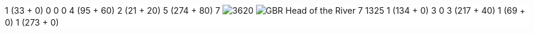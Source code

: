 </td>
<td style="vertical-align: top; background-color: rgb(51, 255, 102); font-size: small; border-right-width: 1px; border-right-style: solid; border-right-color: black; padding: 3px;" class="score_correct">1 (33 + 0)
</td>
<td style="vertical-align: top; background-color: white; font-size: small; border-right-width: 1px; border-right-style: solid; border-right-color: black; padding: 3px;" class="score_neutral">0
</td>
<td style="vertical-align: top; background-color: white; font-size: small; border-right-width: 1px; border-right-style: solid; border-right-color: black; padding: 3px;" class="score_neutral">0
</td>
<td style="vertical-align: top; background-color: white; font-size: small; border-right-width: 1px; border-right-style: solid; border-right-color: black; padding: 3px;" class="score_neutral">0
</td>
<td style="vertical-align: top; background-color: rgb(51, 255, 102); font-size: small; border-right-width: 1px; border-right-style: solid; border-right-color: black; padding: 3px;" class="score_correct">4 (95 + 60)
</td>
<td style="vertical-align: top; background-color: rgb(51, 255, 102); font-size: small; border-right-width: 1px; border-right-style: solid; border-right-color: black; padding: 3px;" class="score_correct">2 (21 + 20)
</td>
<td style="vertical-align: top; background-color: rgb(51, 255, 102); font-size: small; border-right-width: 1px; border-right-style: solid; border-right-color: black; padding: 3px;" class="score_correct">5 (274 + 80)
</td>
</tr><tr style="border-bottom-width: 1px; border-bottom-style: solid; border-bottom-color: black;"><td style="vertical-align: top; text-align: right; width: 2ex; font-size: small; border-right-width: 1px; border-right-style: solid; border-right-color: black; padding: 3px;" class="scorepl">7
</td>
<td style="vertical-align: top; font-size: small; border-right-width: 1px; border-right-style: solid; border-right-color: black; padding: 3px; white-space: nowrap;" class="scoreaf"><img src="/sites/all/themes/tum_cd/images/scoreboard/3620.png" alt="3620" title="University of Oxford"/> <img src="/sites/all/themes/tum_cd/images/scoreboard/GBR.png" alt="GBR" title="GBR"/>
</td>
<td style="vertical-align: top; font-size: small; border-right-width: 1px; border-right-style: solid; border-right-color: black; padding: 0px; width: 25ex;" class="scoretn">Head of the River
</td>
<td style="vertical-align: top; text-align: right; width: 2ex; font-size: small; border-right-width: 1px; border-right-style: solid; border-color: black; padding: 3px;" class="scorenc">7
</td>
<td style="vertical-align: top; text-align: right; width: 2ex; font-size: small; border-right-width: 1px; border-right-style: solid; border-right-color: black; padding: 3px;" class="scorett">1325
</td>
<td style="vertical-align: top; background-color: rgb(51, 255, 102); font-size: small; border-right-width: 1px; border-right-style: solid; border-right-color: black; padding: 3px;" class="score_correct">1 (134 + 0)
</td>
<td style="vertical-align: top; background-color: rgb(255, 102, 102); font-size: small; border-right-width: 1px; border-right-style: solid; border-right-color: black; padding: 3px;" class="score_incorrect">3
</td>
<td style="vertical-align: top; background-color: white; font-size: small; border-right-width: 1px; border-right-style: solid; border-right-color: black; padding: 3px;" class="score_neutral">0
</td>
<td style="vertical-align: top; background-color: rgb(51, 255, 102); font-size: small; border-right-width: 1px; border-right-style: solid; border-right-color: black; padding: 3px;" class="score_correct">3 (217 + 40)
</td>
<td style="vertical-align: top; background-color: rgb(51, 255, 102); font-size: small; border-right-width: 1px; border-right-style: solid; border-right-color: black; padding: 3px;" class="score_correct">1 (69 + 0)
</td>
<td style="vertical-align: top; background-color: rgb(51, 255, 102); font-size: small; border-right-width: 1px; border-right-style: solid; border-right-color: black; padding: 3px;" class="score_correct">1 (273 + 0)